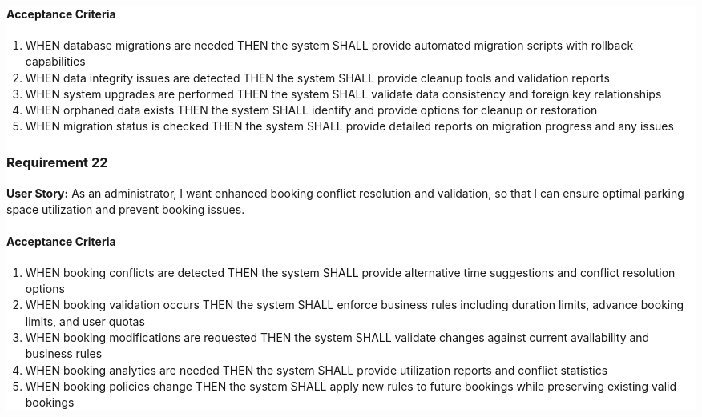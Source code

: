 #### Acceptance Criteria

1. WHEN database migrations are needed THEN the system SHALL provide automated migration scripts with rollback capabilities
2. WHEN data integrity issues are detected THEN the system SHALL provide cleanup tools and validation reports
3. WHEN system upgrades are performed THEN the system SHALL validate data consistency and foreign key relationships
4. WHEN orphaned data exists THEN the system SHALL identify and provide options for cleanup or restoration
5. WHEN migration status is checked THEN the system SHALL provide detailed reports on migration progress and any issues

### Requirement 22

**User Story:** As an administrator, I want enhanced booking conflict resolution and validation, so that I can ensure optimal parking space utilization and prevent booking issues.

#### Acceptance Criteria

1. WHEN booking conflicts are detected THEN the system SHALL provide alternative time suggestions and conflict resolution options
2. WHEN booking validation occurs THEN the system SHALL enforce business rules including duration limits, advance booking limits, and user quotas
3. WHEN booking modifications are requested THEN the system SHALL validate changes against current availability and business rules
4. WHEN booking analytics are needed THEN the system SHALL provide utilization reports and conflict statistics
5. WHEN booking policies change THEN the system SHALL apply new rules to future bookings while preserving existing valid bookings